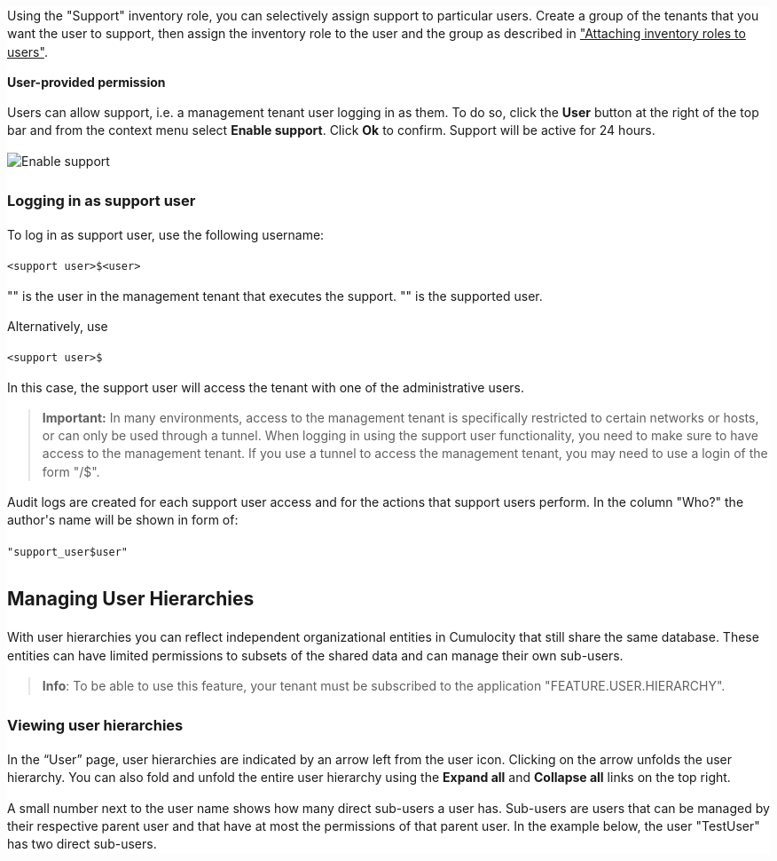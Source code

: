 Using the "Support" inventory role, you can selectively assign support to particular users. Create a group of the tenants that you want the user to support, then assign the inventory role to the user and the group as described in ["Attaching inventory roles to users"](#attach-inventory).

**User-provided permission**

Users can allow support, i.e. a management tenant user logging in as them. To do so, click the **User** button at the right of the top bar and from the context menu select **Enable support**. Click **Ok** to confirm. Support will be active for 24 hours. 

![Enable support](/guides/users-guide/enablesupport.png)

### Logging in as support user

To log in as support user, use the following username:

	<support user>$<user>

"<support user>" is the user in the management tenant that executes the support. "<user>" is the supported user.

Alternatively, use

	<support user>$

In this case, the support user will access the tenant with one of the administrative users.

> **Important:** In many environments, access to the management tenant is specifically restricted to certain networks or hosts, or can only be used through a tunnel. When logging in using the support user functionality, you need to make sure to have access to the management tenant. If you use a tunnel to access the management tenant, you may need to use a login of the form "<tenant>/<support user>$<user>".

Audit logs are created for each support user access and for the actions that support users perform. In the column "Who?" the author's name will be shown in form of:

	"support_user$user"

## <a name="hierarchy"></a>Managing User Hierarchies

With user hierarchies you can reflect independent organizational entities in Cumulocity that still share the same database. These entities can have limited permissions to subsets of the shared data and can manage their own sub-users.

> **Info**: To be able to use this feature, your tenant must be subscribed to the application "FEATURE.USER.HIERARCHY".

### Viewing user hierarchies

In the “User” page, user hierarchies are indicated by an arrow left from the user icon. Clicking on the arrow unfolds the user hierarchy. You can also fold and unfold the entire user hierarchy using the **Expand all** and **Collapse all** links on the top right.

A small number next to the user name shows how many direct sub-users a user has. Sub-users are users that can be managed by their respective parent user and that have at most the permissions of that parent user. In the example below, the user "TestUser" has two direct sub-users. 
